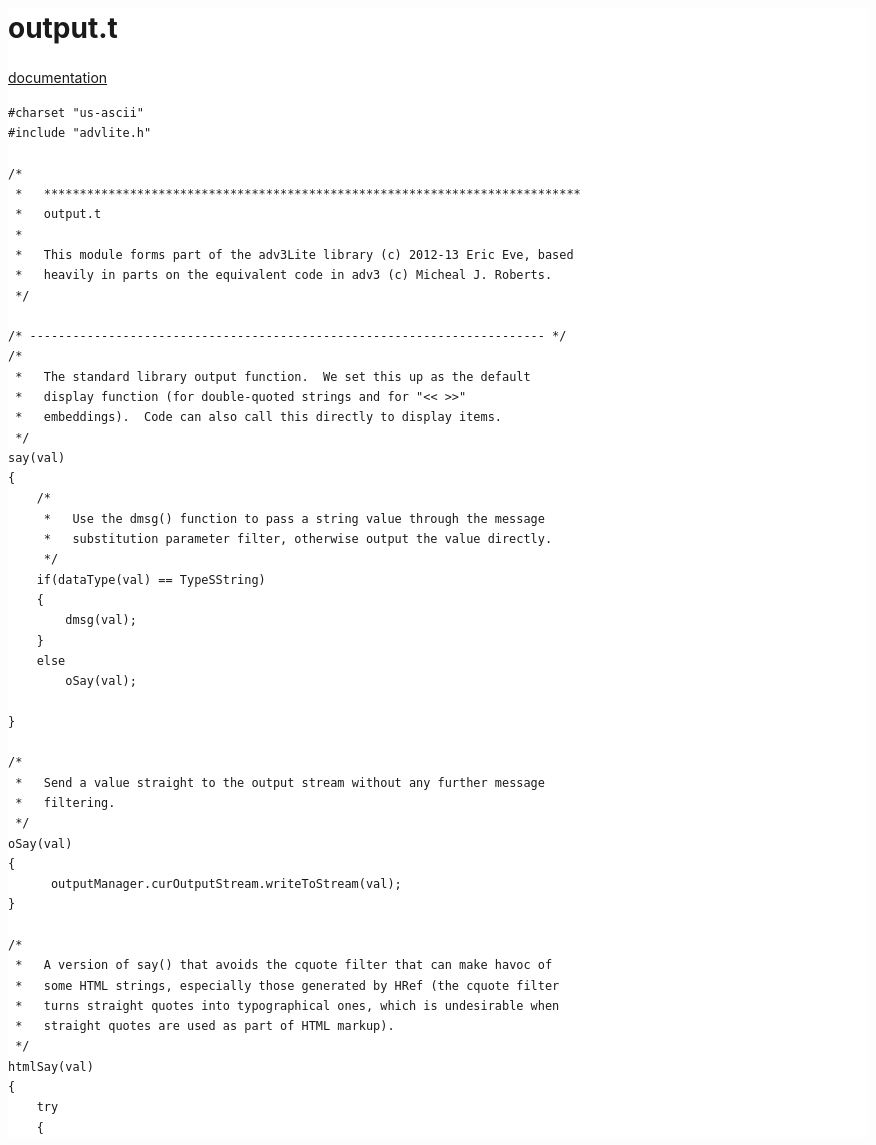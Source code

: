 # output.t

[documentation](../file/output.t.html)

    #charset "us-ascii"
    #include "advlite.h"

    /*
     *   ***************************************************************************
     *   output.t
     *
     *   This module forms part of the adv3Lite library (c) 2012-13 Eric Eve, based
     *   heavily in parts on the equivalent code in adv3 (c) Micheal J. Roberts.
     */

    /* ------------------------------------------------------------------------ */
    /*
     *   The standard library output function.  We set this up as the default
     *   display function (for double-quoted strings and for "<< >>"
     *   embeddings).  Code can also call this directly to display items.  
     */
    say(val)
    {
        /* 
         *   Use the dmsg() function to pass a string value through the message
         *   substitution parameter filter, otherwise output the value directly.
         */
        if(dataType(val) == TypeSString)   
        {       
            dmsg(val);           
        }    
        else
            oSay(val);

    }

    /* 
     *   Send a value straight to the output stream without any further message
     *   filtering.
     */
    oSay(val)
    {    
          outputManager.curOutputStream.writeToStream(val);
    }

    /* 
     *   A version of say() that avoids the cquote filter that can make havoc of
     *   some HTML strings, especially those generated by HRef (the cquote filter
     *   turns straight quotes into typographical ones, which is undesirable when
     *   straight quotes are used as part of HTML markup).
     */
    htmlSay(val)
    {
        try
        {
            
